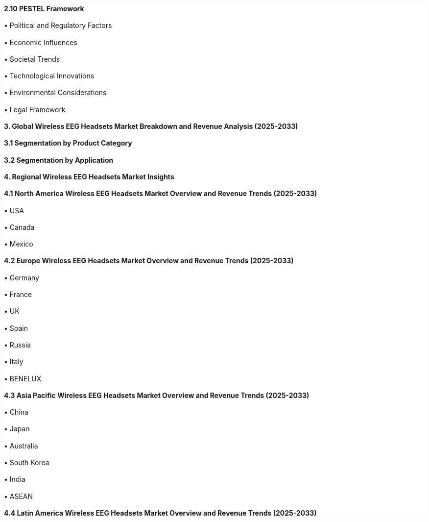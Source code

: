 <strong>2.10 PESTEL Framework</strong>

• Political and Regulatory Factors

• Economic Influences

• Societal Trends

• Technological Innovations

• Environmental Considerations

• Legal Framework

<strong>3. Global Wireless EEG Headsets Market Breakdown and Revenue Analysis (2025-2033)</strong>

<strong>3.1 Segmentation by Product Category</strong>

<strong>3.2 Segmentation by Application</strong>

<strong>4. Regional Wireless EEG Headsets Market Insights</strong>

<strong>4.1 North America Wireless EEG Headsets Market Overview and Revenue Trends (2025-2033)</strong>

• USA

• Canada

• Mexico

<strong>4.2 Europe Wireless EEG Headsets Market Overview and Revenue Trends (2025-2033)</strong>

• Germany

• France

• UK

• Spain

• Russia

• Italy

• BENELUX

<strong>4.3 Asia Pacific Wireless EEG Headsets Market Overview and Revenue Trends (2025-2033)</strong>

• China

• Japan

• Australia

• South Korea

• India

• ASEAN

<strong>4.4 Latin America Wireless EEG Headsets Market Overview and Revenue Trends (2025-2033)</strong>
